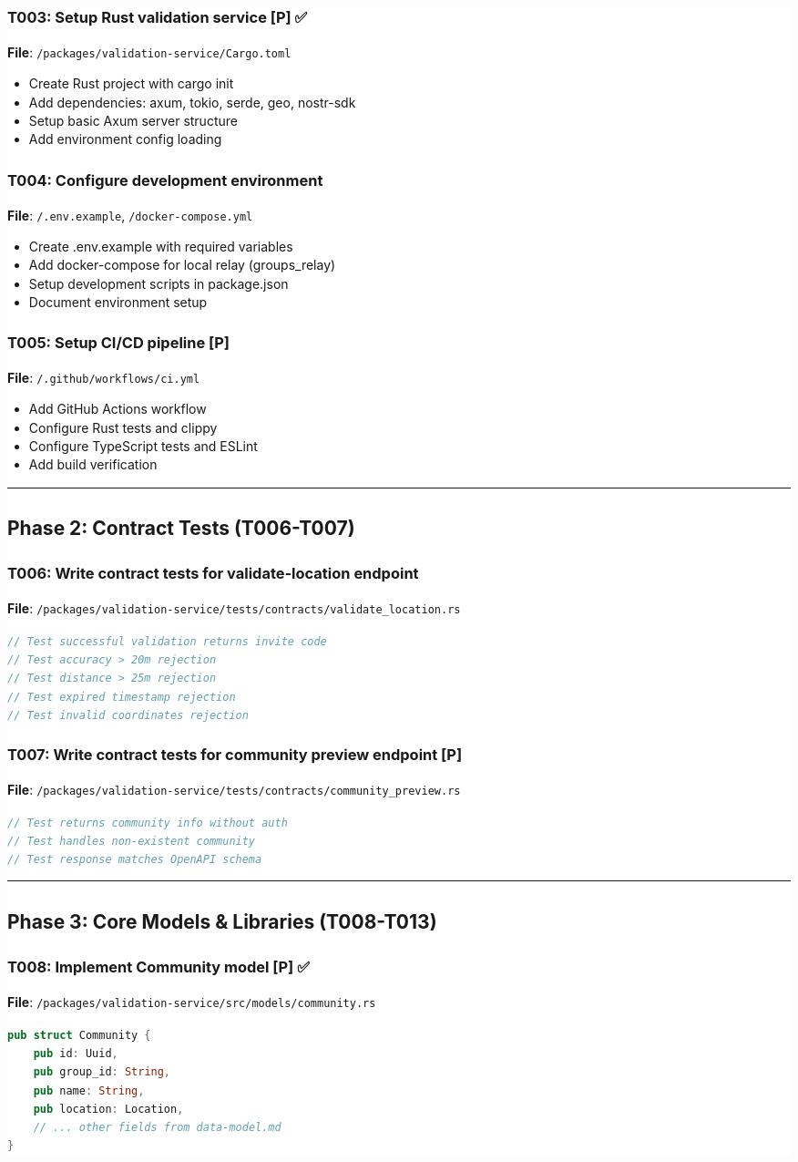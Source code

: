 ### T003: Setup Rust validation service [P] ✅
**File**: `/packages/validation-service/Cargo.toml`
- Create Rust project with cargo init
- Add dependencies: axum, tokio, serde, geo, nostr-sdk
- Setup basic Axum server structure
- Add environment config loading

### T004: Configure development environment
**File**: `/.env.example`, `/docker-compose.yml`
- Create .env.example with required variables
- Add docker-compose for local relay (groups_relay)
- Setup development scripts in package.json
- Document environment setup

### T005: Setup CI/CD pipeline [P]
**File**: `/.github/workflows/ci.yml`
- Add GitHub Actions workflow
- Configure Rust tests and clippy
- Configure TypeScript tests and ESLint
- Add build verification

---

## Phase 2: Contract Tests (T006-T007)

### T006: Write contract tests for validate-location endpoint
**File**: `/packages/validation-service/tests/contracts/validate_location.rs`
```rust
// Test successful validation returns invite code
// Test accuracy > 20m rejection
// Test distance > 25m rejection  
// Test expired timestamp rejection
// Test invalid coordinates rejection
```

### T007: Write contract tests for community preview endpoint [P]
**File**: `/packages/validation-service/tests/contracts/community_preview.rs`
```rust
// Test returns community info without auth
// Test handles non-existent community
// Test response matches OpenAPI schema
```

---

## Phase 3: Core Models & Libraries (T008-T013)

### T008: Implement Community model [P] ✅
**File**: `/packages/validation-service/src/models/community.rs`
```rust
pub struct Community {
    pub id: Uuid,
    pub group_id: String,
    pub name: String,
    pub location: Location,
    // ... other fields from data-model.md
}
```

